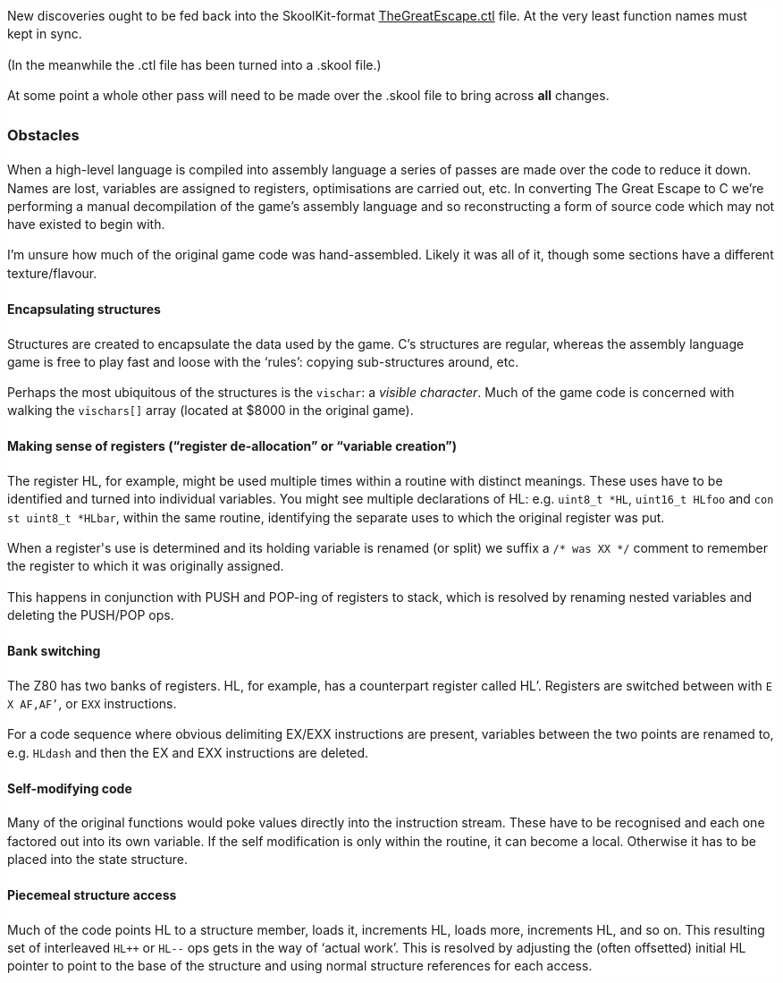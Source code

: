 New discoveries ought to be fed back into the SkoolKit-format [TheGreatEscape.ctl](https://github.com/dpt/The-Great-Escape/blob/master/TheGreatEscape.ctl) file. At the very least function names must kept in sync.

(In the meanwhile the .ctl file has been turned into a .skool file.)

At some point a whole other pass will need to be made over the .skool file to bring across **all** changes.

### Obstacles
When a high-level language is compiled into assembly language a series of passes are made over the code to reduce it down. Names are lost, variables are assigned to registers, optimisations are carried out, etc. In converting The Great Escape to C we’re performing a manual decompilation of the game’s assembly language and so reconstructing a form of source code which may not have existed to begin with.

I’m unsure how much of the original game code was hand-assembled. Likely it was all of it, though some sections have a different texture/flavour.

#### Encapsulating structures
Structures are created to encapsulate the data used by the game. C’s structures are regular, whereas the assembly language game is free to play fast and loose with the ‘rules’: copying sub-structures around, etc.

Perhaps the most ubiquitous of the structures is the `vischar`: a *visible character*. Much of the game code is concerned with walking the `vischars[]` array (located at $8000 in the original game).

#### Making sense of registers (“register de-allocation” or “variable creation”)
The register HL, for example, might be used multiple times within a routine with distinct meanings. These uses have to be identified and turned into individual variables. You might see multiple declarations of HL: e.g. `uint8_t *HL`, `uint16_t HLfoo` and `const uint8_t *HLbar`, within the same routine, identifying the separate uses to which the original register was put.

When a register's use is determined and its holding variable is renamed (or split) we suffix a `/* was XX */` comment to remember the register to which it was originally assigned.

This happens in conjunction with PUSH and POP-ing of registers to stack, which is resolved by renaming nested variables and deleting the PUSH/POP ops.

#### Bank switching
The Z80 has two banks of registers. HL, for example, has a counterpart register called HL’. Registers are switched between with `EX AF,AF’`, or `EXX` instructions.

For a code sequence where obvious delimiting EX/EXX instructions are present, variables between the two points are renamed to, e.g. `HLdash` and then the EX and EXX instructions are deleted.

#### Self-modifying code
Many of the original functions would poke values directly into the instruction stream. These have to be recognised and each one factored out into its own variable. If the self modification is only within the routine, it can become a local. Otherwise it has to be placed into the state structure.

#### Piecemeal structure access
Much of the code points HL to a structure member, loads it, increments HL, loads more, increments HL, and so on. This resulting set of interleaved `HL++` or `HL--` ops gets in the way of ‘actual work’. This is resolved by adjusting the (often offsetted) initial HL pointer to point to the base of the structure and using normal structure references for each access.
